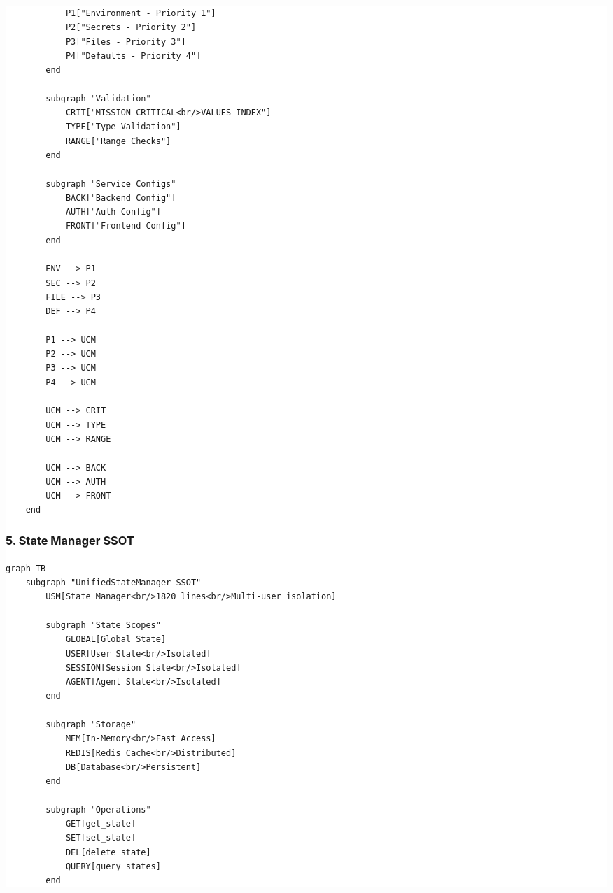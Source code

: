 ```mermaid
            P1["Environment - Priority 1"]
            P2["Secrets - Priority 2"]
            P3["Files - Priority 3"]
            P4["Defaults - Priority 4"]
        end
        
        subgraph "Validation"
            CRIT["MISSION_CRITICAL<br/>VALUES_INDEX"]
            TYPE["Type Validation"]
            RANGE["Range Checks"]
        end
        
        subgraph "Service Configs"
            BACK["Backend Config"]
            AUTH["Auth Config"]
            FRONT["Frontend Config"]
        end
        
        ENV --> P1
        SEC --> P2
        FILE --> P3
        DEF --> P4
        
        P1 --> UCM
        P2 --> UCM
        P3 --> UCM
        P4 --> UCM
        
        UCM --> CRIT
        UCM --> TYPE
        UCM --> RANGE
        
        UCM --> BACK
        UCM --> AUTH
        UCM --> FRONT
    end
```

### 5. State Manager SSOT
```mermaid
graph TB
    subgraph "UnifiedStateManager SSOT"
        USM[State Manager<br/>1820 lines<br/>Multi-user isolation]
        
        subgraph "State Scopes"
            GLOBAL[Global State]
            USER[User State<br/>Isolated]
            SESSION[Session State<br/>Isolated]
            AGENT[Agent State<br/>Isolated]
        end
        
        subgraph "Storage"
            MEM[In-Memory<br/>Fast Access]
            REDIS[Redis Cache<br/>Distributed]
            DB[Database<br/>Persistent]
        end
        
        subgraph "Operations"
            GET[get_state]
            SET[set_state]
            DEL[delete_state]
            QUERY[query_states]
        end
```